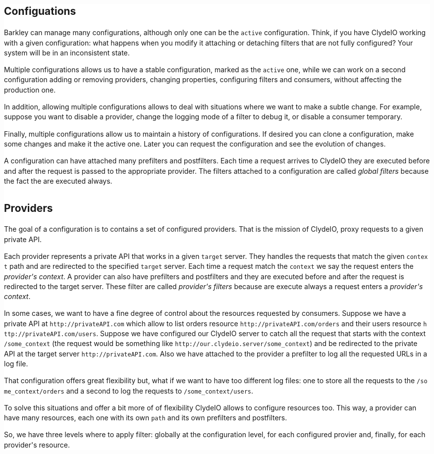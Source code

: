 ## Configuations

Barkley can manage many configurations, although only one can be the `active` configuration. Think, if you have ClydeIO working with a given configuration: what happens when you modify it attaching or detaching filters that are not fully configured? Your system will be in an inconsistent state.

Multiple configurations allows us to have a stable configuration, marked as the `active` one, while we can work on a second configuration adding or removing providers, changing properties, configuring filters and consumers, without affecting the production one.

In addition, allowing multiple configurations allows to deal with situations where we want to make a subtle change. For example, suppose you want to disable a provider, change the logging mode of a filter to debug it, or disable a consumer temporary.

Finally, multiple configurations allow us to maintain a history of configurations. If desired you can clone a configuration, make some changes and make it the active one. Later you can request the configuration and see the evolution of changes.

A configuration can have attached many prefilters and postfilters. Each time a request arrives to ClydeIO they are executed before and after the request is passed to the appropriate provider. The filters attached to a configuration are called *global filters* because the fact the are executed always.

## Providers

The goal of a configuration is to contains a set of configured providers. That is the mission of ClydeIO, proxy requests to a given private API.

Each provider represents a private API that works in a given `target` server. They handles the requests that match the given `context` path and are redirected to the specified `target` server. Each time a request match the `context` we say the request enters the *provider's context*. A provider can also have prefilters and postfilters and they are executed before and after the request is redirected to the target server. These filter are called *provider's filters* because are execute always a request enters a *provider's context*.

In some cases, we want to have a fine degree of control about the resources requested by consumers. Suppose we have a private API at `http://privateAPI.com` which allow to list orders resource `http://privateAPI.com/orders` and their users resource `http://privateAPI.com/users`. Suppose we have configured our ClydeIO server to catch all the request that starts with the context `/some_context` (the request would be something like `http://our.clydeio.server/some_context`) and be redirected to the private API at the target server `http://privateAPI.com`. Also we have attached to the provider a prefilter to log all the requested URLs in a log file.

That configuration offers great flexibility but, what if we want to have too different log files: one to store all the requests to the `/some_context/orders` and a second to log the requests to `/some_context/users`.

To solve this situations and offer a bit more of of flexibility ClydeIO allows to configure resources too. This way, a provider can have many resources, each one with its own `path` and its own prefilters and postfilters.

So, we have three levels where to apply filter: globally at the configuration level, for each configured provier and, finally, for each provider's resource.


